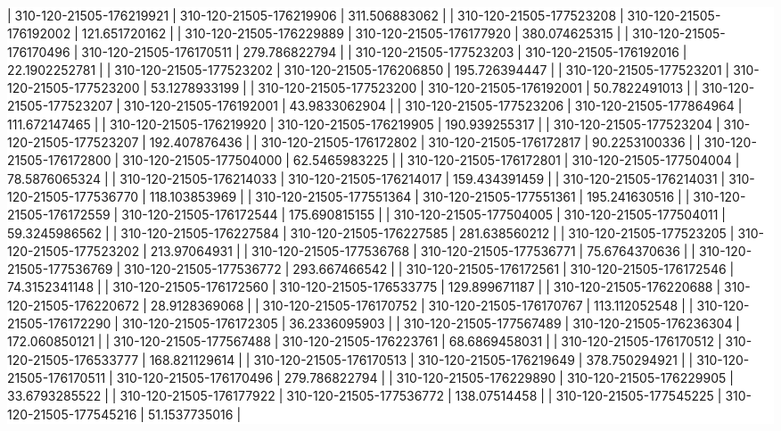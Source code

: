 | 310-120-21505-176219921 | 310-120-21505-176219906 | 311.506883062 |
| 310-120-21505-177523208 | 310-120-21505-176192002 | 121.651720162 |
| 310-120-21505-176229889 | 310-120-21505-176177920 | 380.074625315 |
| 310-120-21505-176170496 | 310-120-21505-176170511 | 279.786822794 |
| 310-120-21505-177523203 | 310-120-21505-176192016 | 22.1902252781 |
| 310-120-21505-177523202 | 310-120-21505-176206850 | 195.726394447 |
| 310-120-21505-177523201 | 310-120-21505-177523200 | 53.1278933199 |
| 310-120-21505-177523200 | 310-120-21505-176192001 | 50.7822491013 |
| 310-120-21505-177523207 | 310-120-21505-176192001 | 43.9833062904 |
| 310-120-21505-177523206 | 310-120-21505-177864964 | 111.672147465 |
| 310-120-21505-176219920 | 310-120-21505-176219905 | 190.939255317 |
| 310-120-21505-177523204 | 310-120-21505-177523207 | 192.407876436 |
| 310-120-21505-176172802 | 310-120-21505-176172817 | 90.2253100336 |
| 310-120-21505-176172800 | 310-120-21505-177504000 | 62.5465983225 |
| 310-120-21505-176172801 | 310-120-21505-177504004 | 78.5876065324 |
| 310-120-21505-176214033 | 310-120-21505-176214017 | 159.434391459 |
| 310-120-21505-176214031 | 310-120-21505-177536770 | 118.103853969 |
| 310-120-21505-177551364 | 310-120-21505-177551361 | 195.241630516 |
| 310-120-21505-176172559 | 310-120-21505-176172544 | 175.690815155 |
| 310-120-21505-177504005 | 310-120-21505-177504011 | 59.3245986562 |
| 310-120-21505-176227584 | 310-120-21505-176227585 | 281.638560212 |
| 310-120-21505-177523205 | 310-120-21505-177523202 | 213.97064931 |
| 310-120-21505-177536768 | 310-120-21505-177536771 | 75.6764370636 |
| 310-120-21505-177536769 | 310-120-21505-177536772 | 293.667466542 |
| 310-120-21505-176172561 | 310-120-21505-176172546 | 74.3152341148 |
| 310-120-21505-176172560 | 310-120-21505-176533775 | 129.899671187 |
| 310-120-21505-176220688 | 310-120-21505-176220672 | 28.9128369068 |
| 310-120-21505-176170752 | 310-120-21505-176170767 | 113.112052548 |
| 310-120-21505-176172290 | 310-120-21505-176172305 | 36.2336095903 |
| 310-120-21505-177567489 | 310-120-21505-176236304 | 172.060850121 |
| 310-120-21505-177567488 | 310-120-21505-176223761 | 68.6869458031 |
| 310-120-21505-176170512 | 310-120-21505-176533777 | 168.821129614 |
| 310-120-21505-176170513 | 310-120-21505-176219649 | 378.750294921 |
| 310-120-21505-176170511 | 310-120-21505-176170496 | 279.786822794 |
| 310-120-21505-176229890 | 310-120-21505-176229905 | 33.6793285522 |
| 310-120-21505-176177922 | 310-120-21505-177536772 | 138.07514458 |
| 310-120-21505-177545225 | 310-120-21505-177545216 | 51.1537735016 |